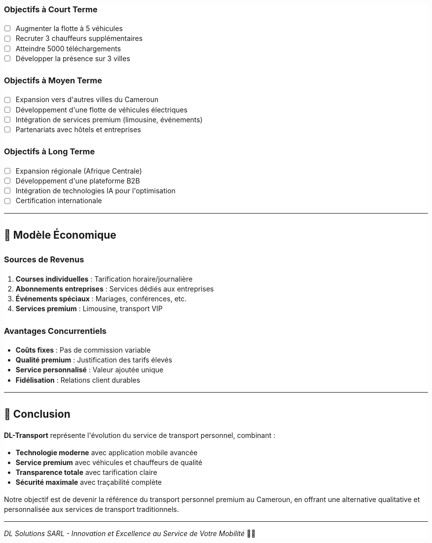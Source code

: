 ### Objectifs à Court Terme

- [ ] Augmenter la flotte à 5 véhicules
- [ ] Recruter 3 chauffeurs supplémentaires
- [ ] Atteindre 5000 téléchargements
- [ ] Développer la présence sur 3 villes

### Objectifs à Moyen Terme

- [ ] Expansion vers d'autres villes du Cameroun
- [ ] Développement d'une flotte de véhicules électriques
- [ ] Intégration de services premium (limousine, événements)
- [ ] Partenariats avec hôtels et entreprises

### Objectifs à Long Terme

- [ ] Expansion régionale (Afrique Centrale)
- [ ] Développement d'une plateforme B2B
- [ ] Intégration de technologies IA pour l'optimisation
- [ ] Certification internationale

---

## 💼 Modèle Économique

### Sources de Revenus

1. **Courses individuelles** : Tarification horaire/journalière
2. **Abonnements entreprises** : Services dédiés aux entreprises
3. **Événements spéciaux** : Mariages, conférences, etc.
4. **Services premium** : Limousine, transport VIP

### Avantages Concurrentiels

- **Coûts fixes** : Pas de commission variable
- **Qualité premium** : Justification des tarifs élevés
- **Service personnalisé** : Valeur ajoutée unique
- **Fidélisation** : Relations client durables

---

## 🎉 Conclusion

**DL-Transport** représente l'évolution du service de transport personnel, combinant :

- **Technologie moderne** avec application mobile avancée
- **Service premium** avec véhicules et chauffeurs de qualité
- **Transparence totale** avec tarification claire
- **Sécurité maximale** avec traçabilité complète

Notre objectif est de devenir la référence du transport personnel premium au Cameroun, en offrant une alternative qualitative et personnalisée aux services de transport traditionnels.

---

_DL Solutions SARL - Innovation et Excellence au Service de Votre Mobilité_ 🚗✨
